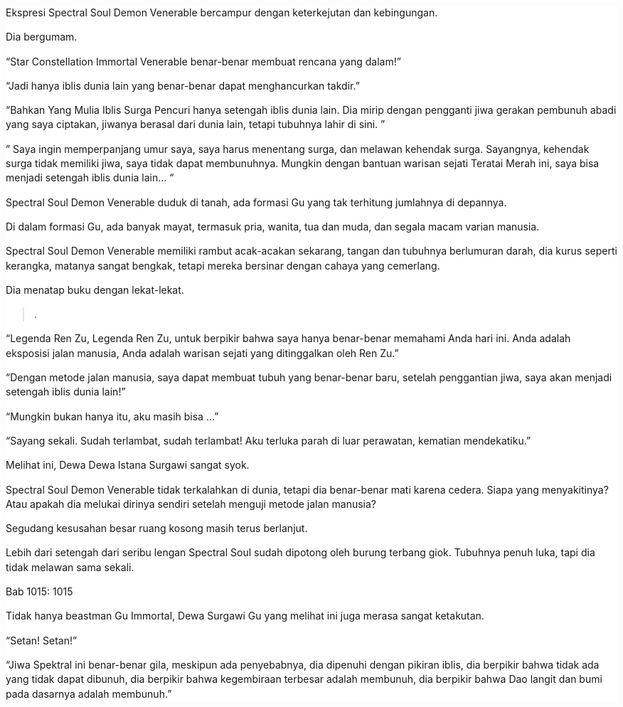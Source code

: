 Ekspresi Spectral Soul Demon Venerable bercampur dengan keterkejutan dan kebingungan.

Dia bergumam.

“Star Constellation Immortal Venerable benar-benar membuat rencana yang dalam!”

“Jadi hanya iblis dunia lain yang benar-benar dapat menghancurkan takdir.”

“Bahkan Yang Mulia Iblis Surga Pencuri hanya setengah iblis dunia lain. Dia mirip dengan pengganti jiwa gerakan pembunuh abadi yang saya ciptakan, jiwanya berasal dari dunia lain, tetapi tubuhnya lahir di sini. ”

” Saya ingin memperpanjang umur saya, saya harus menentang surga, dan melawan kehendak surga. Sayangnya, kehendak surga tidak memiliki jiwa, saya tidak dapat membunuhnya. Mungkin dengan bantuan warisan sejati Teratai Merah ini, saya bisa menjadi setengah iblis dunia lain… “

Spectral Soul Demon Venerable duduk di tanah, ada formasi Gu yang tak terhitung jumlahnya di depannya.

Di dalam formasi Gu, ada banyak mayat, termasuk pria, wanita, tua dan muda, dan segala macam varian manusia.

Spectral Soul Demon Venerable memiliki rambut acak-acakan sekarang, tangan dan tubuhnya berlumuran darah, dia kurus seperti kerangka, matanya sangat bengkak, tetapi mereka bersinar dengan cahaya yang cemerlang.

Dia menatap buku dengan lekat-lekat.

>.

“Legenda Ren Zu, Legenda Ren Zu, untuk berpikir bahwa saya hanya benar-benar memahami Anda hari ini. Anda adalah eksposisi jalan manusia, Anda adalah warisan sejati yang ditinggalkan oleh Ren Zu.”

“Dengan metode jalan manusia, saya dapat membuat tubuh yang benar-benar baru, setelah penggantian jiwa, saya akan menjadi setengah iblis dunia lain!”

“Mungkin bukan hanya itu, aku masih bisa …”

“Sayang sekali. Sudah terlambat, sudah terlambat! Aku terluka parah di luar perawatan, kematian mendekatiku.”

Melihat ini, Dewa Dewa Istana Surgawi sangat syok.

Spectral Soul Demon Venerable tidak terkalahkan di dunia, tetapi dia benar-benar mati karena cedera. Siapa yang menyakitinya? Atau apakah dia melukai dirinya sendiri setelah menguji metode jalan manusia?

Segudang kesusahan besar ruang kosong masih terus berlanjut.

Lebih dari setengah dari seribu lengan Spectral Soul sudah dipotong oleh burung terbang giok. Tubuhnya penuh luka, tapi dia tidak melawan sama sekali.

Bab 1015: 1015

Tidak hanya beastman Gu Immortal, Dewa Surgawi Gu yang melihat ini juga merasa sangat ketakutan.

“Setan! Setan!”

“Jiwa Spektral ini benar-benar gila, meskipun ada penyebabnya, dia dipenuhi dengan pikiran iblis, dia berpikir bahwa tidak ada yang tidak dapat dibunuh, dia berpikir bahwa kegembiraan terbesar adalah membunuh, dia berpikir bahwa Dao langit dan bumi pada dasarnya adalah membunuh.”
